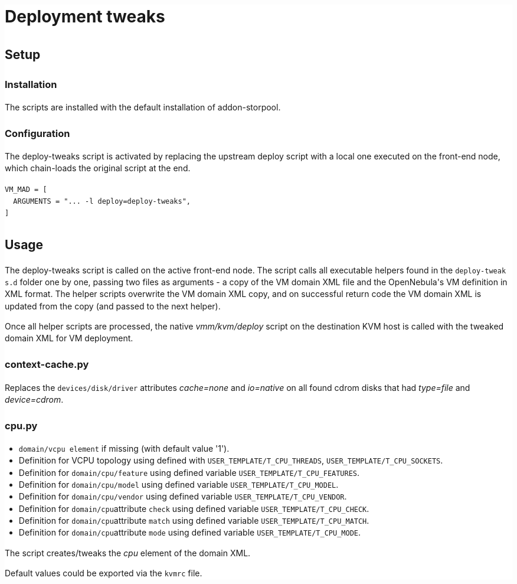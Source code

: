 # Deployment tweaks

## Setup

### Installation

The scripts are installed with the default installation of addon-storpool.


### Configuration

The deploy-tweaks script is activated by replacing the upstream deploy script with a local one executed on the front-end node, which chain-loads the original script at the end.

```
VM_MAD = [
  ARGUMENTS = "... -l deploy=deploy-tweaks",
]
```


## Usage

The deploy-tweaks script is called on the active front-end node. The script calls all executable helpers found in the `deploy-tweaks.d` folder one by one, passing two files as arguments - a copy of the VM domain XML file and the OpenNebula's VM definition in XML format. The helper scripts overwrite the VM domain XML copy, and on successful return code the VM domain XML is updated from the copy (and passed to the next helper).

Once all helper scripts are processed, the native _vmm/kvm/deploy_ script on the destination KVM host is called with the tweaked domain XML for VM deployment.

### context-cache.py

Replaces the `devices/disk/driver` attributes _cache=none_ and _io=native_ on all found cdrom disks that had _type=file_ and _device=cdrom_.

### cpu.py

* `domain/vcpu element` if missing (with default value '1').
* Definition for VCPU topology using defined with `USER_TEMPLATE/T_CPU_THREADS`, `USER_TEMPLATE/T_CPU_SOCKETS`.
* Definition for `domain/cpu/feature` using defined variable `USER_TEMPLATE/T_CPU_FEATURES`.
* Definition for `domain/cpu/model` using defined variable `USER_TEMPLATE/T_CPU_MODEL`.
* Definition for `domain/cpu/vendor` using defined variable `USER_TEMPLATE/T_CPU_VENDOR`.
* Definition for `domain/cpu`attribute `check` using defined variable `USER_TEMPLATE/T_CPU_CHECK`.
* Definition for `domain/cpu`attribute `match` using defined variable `USER_TEMPLATE/T_CPU_MATCH`.
* Definition for `domain/cpu`attribute `mode` using defined variable `USER_TEMPLATE/T_CPU_MODE`.

The script creates/tweaks the _cpu_ element of the domain XML.

Default values could be exported via the `kvmrc` file.
